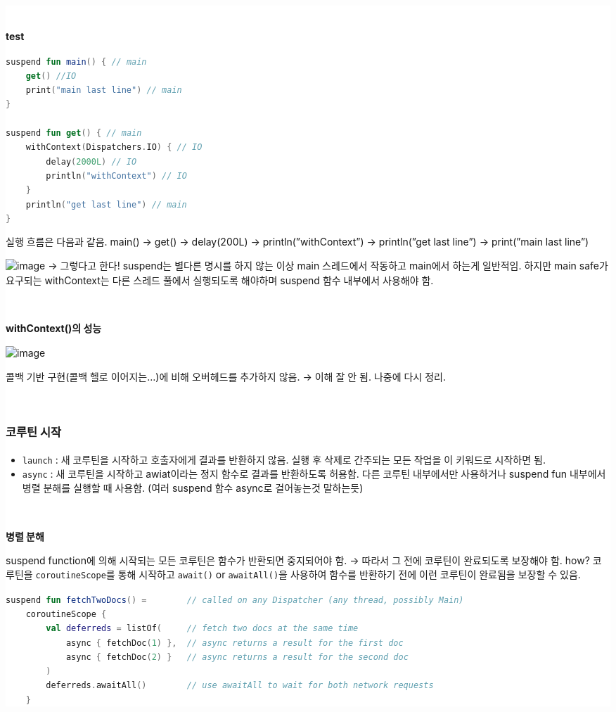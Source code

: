 <br/>

**test** 

```kotlin
suspend fun main() { // main
    get() //IO
    print("main last line") // main
}

suspend fun get() { // main
    withContext(Dispatchers.IO) { // IO
        delay(2000L) // IO
        println("withContext") // IO
    }
    println("get last line") // main
}
```

실행 흐름은 다음과 같음. main() → get() → delay(200L) → println(”withContext”) → println(”get last line”) → print(”main last line”)

![image](https://github.com/AndroidStudy00-s/Android/assets/100047095/9d8573f7-d9b4-4210-b363-d920a0a7736d)
→ 그렇다고 한다! suspend는 별다른 명시를 하지 않는 이상 main 스레드에서 작동하고 main에서 하는게 일반적임. 하지만 main safe가 요구되는 withContext는 다른 스레드 풀에서 실행되도록 해야하며 suspend 함수 내부에서 사용해야 함. 

<br/>

**withContext()의 성능**

![image](https://github.com/AndroidStudy00-s/Android/assets/100047095/7616b4d3-2af2-4865-be30-34b27ff84b22)

콜백 기반 구현(콜백 헬로 이어지는…)에 비해 오버헤드를 추가하지 않음. → 이해 잘 안 됨. 나중에 다시 정리. 

<br/>

### 코루틴 시작

- `launch` : 새 코루틴을 시작하고 호출자에게 결과를 반환하지 않음. 실행 후 삭제로 간주되는 모든 작업을 이 키워드로 시작하면 됨.
- `async` : 새 코루틴을 시작하고 awiat이라는 정지 함수로 결과를 반환하도록 허용함. 다른 코루틴 내부에서만 사용하거나 suspend fun 내부에서 병렬 분해를 실행할 때 사용함. (여러 suspend 함수 async로 걸어놓는것 말하는듯)

<br/>

**병렬 분해**

suspend function에 의해 시작되는 모든 코루틴은 함수가 반환되면 중지되어야 함. → 따라서 그 전에 코루틴이 완료되도록 보장해야 함. how? 코루틴을 `coroutineScope`를 통해 시작하고 `await()` or `awaitAll()`을 사용하여 함수를 반환하기 전에 이런 코루틴이 완료됨을 보장할 수 있음.  

```kotlin
suspend fun fetchTwoDocs() =        // called on any Dispatcher (any thread, possibly Main)
    coroutineScope {
        val deferreds = listOf(     // fetch two docs at the same time
            async { fetchDoc(1) },  // async returns a result for the first doc
            async { fetchDoc(2) }   // async returns a result for the second doc
        )
        deferreds.awaitAll()        // use awaitAll to wait for both network requests
    }
```
